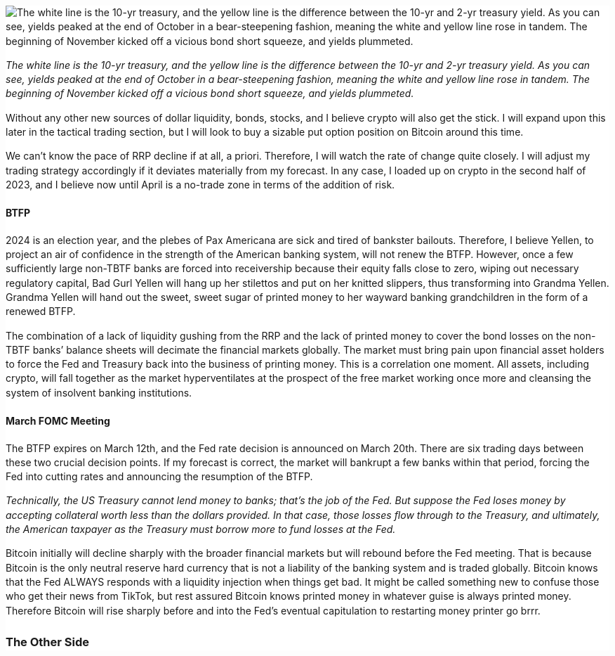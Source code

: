 
![_The white line is the 10\-yr treasury, and the yellow line is the difference between the 10\-yr and 2\-yr treasury yield\. As you can see, yields peaked at the end of October in a bear\-steepening fashion, meaning the white and yellow line rose in tandem\. The beginning of November kicked off a vicious bond short squeeze, and yields plummeted\._](assets/693ba565cd3e/0*afn3qtzpTT0Q1bKU)

_The white line is the 10\-yr treasury, and the yellow line is the difference between the 10\-yr and 2\-yr treasury yield\. As you can see, yields peaked at the end of October in a bear\-steepening fashion, meaning the white and yellow line rose in tandem\. The beginning of November kicked off a vicious bond short squeeze, and yields plummeted\._

Without any other new sources of dollar liquidity, bonds, stocks, and I believe crypto will also get the stick\. I will expand upon this later in the tactical trading section, but I will look to buy a sizable put option position on Bitcoin around this time\.

We can’t know the pace of RRP decline if at all, a priori\. Therefore, I will watch the rate of change quite closely\. I will adjust my trading strategy accordingly if it deviates materially from my forecast\. In any case, I loaded up on crypto in the second half of 2023, and I believe now until April is a no\-trade zone in terms of the addition of risk\.
#### **BTFP**

2024 is an election year, and the plebes of Pax Americana are sick and tired of bankster bailouts\. Therefore, I believe Yellen, to project an air of confidence in the strength of the American banking system, will not renew the BTFP\. However, once a few sufficiently large non\-TBTF banks are forced into receivership because their equity falls close to zero, wiping out necessary regulatory capital, Bad Gurl Yellen will hang up her stilettos and put on her knitted slippers, thus transforming into Grandma Yellen\. Grandma Yellen will hand out the sweet, sweet sugar of printed money to her wayward banking grandchildren in the form of a renewed BTFP\.

The combination of a lack of liquidity gushing from the RRP and the lack of printed money to cover the bond losses on the non\-TBTF banks’ balance sheets will decimate the financial markets globally\. The market must bring pain upon financial asset holders to force the Fed and Treasury back into the business of printing money\. This is a correlation one moment\. All assets, including crypto, will fall together as the market hyperventilates at the prospect of the free market working once more and cleansing the system of insolvent banking institutions\.
#### **March FOMC Meeting**

The BTFP expires on March 12th, and the Fed rate decision is announced on March 20th\. There are six trading days between these two crucial decision points\. If my forecast is correct, the market will bankrupt a few banks within that period, forcing the Fed into cutting rates and announcing the resumption of the BTFP\.

_Technically, the US Treasury cannot lend money to banks; that’s the job of the Fed\. But suppose the Fed loses money by accepting collateral worth less than the dollars provided\. In that case, those losses flow through to the Treasury, and ultimately, the American taxpayer as the Treasury must borrow more to fund losses at the Fed\._

Bitcoin initially will decline sharply with the broader financial markets but will rebound before the Fed meeting\. That is because Bitcoin is the only neutral reserve hard currency that is not a liability of the banking system and is traded globally\. Bitcoin knows that the Fed ALWAYS responds with a liquidity injection when things get bad\. It might be called something new to confuse those who get their news from TikTok, but rest assured Bitcoin knows printed money in whatever guise is always printed money\. Therefore Bitcoin will rise sharply before and into the Fed’s eventual capitulation to restarting money printer go brrr\.
### **The Other Side**
